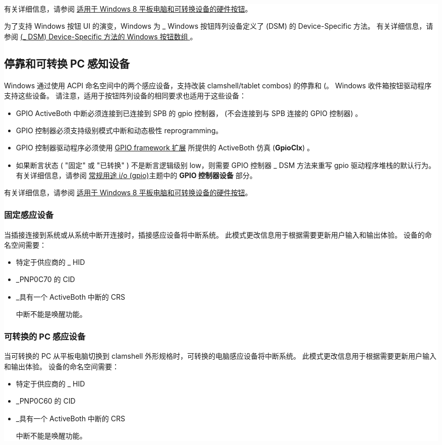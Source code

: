 有关详细信息，请参阅 [适用于 Windows 8 平板电脑和可转换设备的硬件按钮](/previous-versions/windows/hardware/design/dn613928(v=vs.85))。

为了支持 Windows 按钮 UI 的演变，Windows 为 \_ Windows 按钮阵列设备定义了 (DSM) 的 Device-Specific 方法。 有关详细信息，请参阅 [ (\_ DSM) Device-Specific 方法的 Windows 按钮数组 ](windows-button-array-device-specific-method---dsm-.md)。

## <a name="dock-and-convertible-pc-sensing-devices"></a>停靠和可转换 PC 感知设备

Windows 通过使用 ACPI 命名空间中的两个感应设备，支持改装 clamshell/tablet combos) 的停靠和 (。 Windows 收件箱按钮驱动程序支持这些设备。 请注意，适用于按钮阵列设备的相同要求也适用于这些设备：

- GPIO ActiveBoth 中断必须连接到已连接到 SPB 的 gpio 控制器， (不会连接到与 SPB 连接的 GPIO 控制器) 。

- GPIO 控制器必须支持级别模式中断和动态极性 reprogramming。

- GPIO 控制器驱动程序必须使用 [GPIO framework 扩展](../gpio/gpioclx-i-o-and-interrupt-interfaces.md) 所提供的 ActiveBoth 仿真 (**GpioClx**) 。

- 如果断言状态 ( "固定" 或 "已转换" ) 不是断言逻辑级别 low，则需要 GPIO 控制器 \_ DSM 方法来重写 gpio 驱动程序堆栈的默认行为。 有关详细信息，请参阅 [常规用途 i/o (gpio)](general-purpose-i-o--gpio-.md)主题中的 **GPIO 控制器设备** 部分。

有关详细信息，请参阅 [适用于 Windows 8 平板电脑和可转换设备的硬件按钮](/previous-versions/windows/hardware/design/dn613928(v=vs.85))。

### <a name="dock-sensing-device"></a>固定感应设备

当插接连接到系统或从系统中断开连接时，插接感应设备将中断系统。 此模式更改信息用于根据需要更新用户输入和输出体验。 设备的命名空间需要：

- 特定于供应商的 \_ HID

- \_PNP0C70 的 CID

- \_具有一个 ActiveBoth 中断的 CRS

    中断不能是唤醒功能。

### <a name="convertible-pc-sensing-device"></a>可转换的 PC 感应设备

当可转换的 PC 从平板电脑切换到 clamshell 外形规格时，可转换的电脑感应设备将中断系统。 此模式更改信息用于根据需要更新用户输入和输出体验。 设备的命名空间需要：

- 特定于供应商的 \_ HID

- \_PNP0C60 的 CID

- \_具有一个 ActiveBoth 中断的 CRS

    中断不能是唤醒功能。
